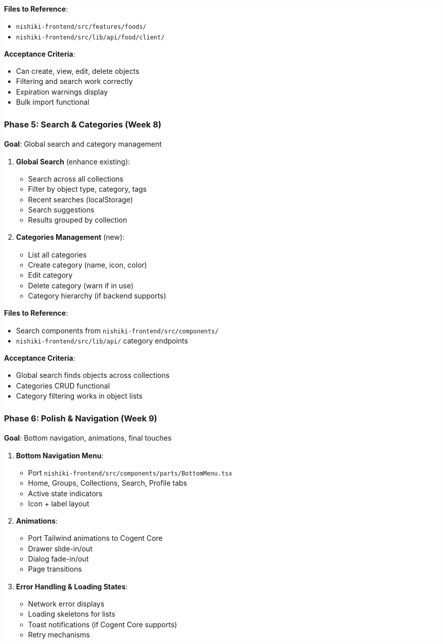 **Files to Reference**:
- `nishiki-frontend/src/features/foods/`
- `nishiki-frontend/src/lib/api/food/client/`

**Acceptance Criteria**:
- Can create, view, edit, delete objects
- Filtering and search work correctly
- Expiration warnings display
- Bulk import functional

### Phase 5: Search & Categories (Week 8)

**Goal**: Global search and category management

1. **Global Search** (enhance existing):
   - Search across all collections
   - Filter by object type, category, tags
   - Recent searches (localStorage)
   - Search suggestions
   - Results grouped by collection

2. **Categories Management** (new):
   - List all categories
   - Create category (name, icon, color)
   - Edit category
   - Delete category (warn if in use)
   - Category hierarchy (if backend supports)

**Files to Reference**:
- Search components from `nishiki-frontend/src/components/`
- `nishiki-frontend/src/lib/api/` category endpoints

**Acceptance Criteria**:
- Global search finds objects across collections
- Categories CRUD functional
- Category filtering works in object lists

### Phase 6: Polish & Navigation (Week 9)

**Goal**: Bottom navigation, animations, final touches

1. **Bottom Navigation Menu**:
   - Port `nishiki-frontend/src/components/parts/BottomMenu.tsx`
   - Home, Groups, Collections, Search, Profile tabs
   - Active state indicators
   - Icon + label layout

2. **Animations**:
   - Port Tailwind animations to Cogent Core
   - Drawer slide-in/out
   - Dialog fade-in/out
   - Page transitions

3. **Error Handling & Loading States**:
   - Network error displays
   - Loading skeletons for lists
   - Toast notifications (if Cogent Core supports)
   - Retry mechanisms
